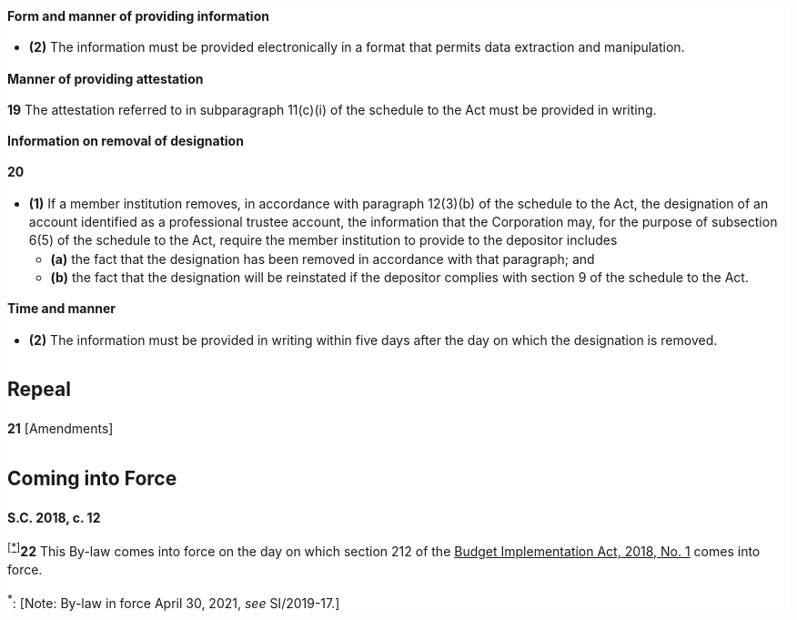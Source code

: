 **Form and manner of providing information**

- **(2)** The information must be provided electronically in a format that permits data extraction and manipulation.




**Manner of providing attestation**

**19** The attestation referred to in subparagraph 11(c)(i) of the schedule to the Act must be provided in writing.




**Information on removal of designation**

**20** 

- **(1)** If a member institution removes, in accordance with paragraph 12(3)(b) of the schedule to the Act, the designation of an account identified as a professional trustee account, the information that the Corporation may, for the purpose of subsection 6(5) of the schedule to the Act, require the member institution to provide to the depositor includes
	- **(a)** the fact that the designation has been removed in accordance with that paragraph; and
	- **(b)** the fact that the designation will be reinstated if the depositor complies with section 9 of the schedule to the Act.

**Time and manner**

- **(2)** The information must be provided in writing within five days after the day on which the designation is removed.




## Repeal


**21** [Amendments]




## Coming into Force



**S.C. 2018, c. 12**

<sup><a href='#fn_SOR-2019-312_e_transform_hq_25982'>[*]</a></sup>**22** This By-law comes into force on the day on which section 212 of the [Budget Implementation Act, 2018, No. 1](/en/Acts/Statutes%20of%20Canada/2018/c.%2012.md) comes into force.

<a name='fn_SOR-2019-312_e_transform_hq_25982'><sup>*</sup></a>: [Note: By-law in force April 30, 2021, *see* SI/2019-17.]<br />


